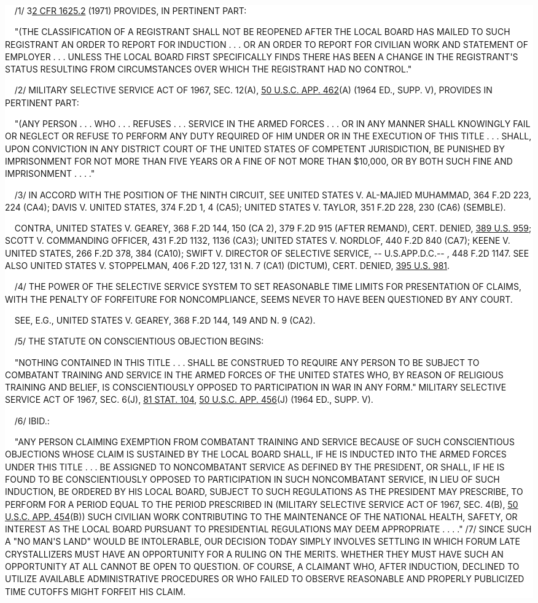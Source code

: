     /1/  3[2 CFR 1625.2][/us/cfr/2] (1971) PROVIDES, IN PERTINENT PART:

    "(THE CLASSIFICATION OF A REGISTRANT SHALL NOT BE REOPENED AFTER THE LOCAL BOARD HAS MAILED TO SUCH REGISTRANT AN ORDER TO REPORT FOR INDUCTION . . . OR AN ORDER TO REPORT FOR CIVILIAN WORK AND STATEMENT OF EMPLOYER . . . UNLESS THE LOCAL BOARD FIRST SPECIFICALLY FINDS THERE HAS BEEN A CHANGE IN THE REGISTRANT'S STATUS RESULTING FROM CIRCUMSTANCES OVER WHICH THE REGISTRANT HAD NO CONTROL."

    /2/  MILITARY SELECTIVE SERVICE ACT OF 1967, SEC. 12(A), [50 U.S.C. APP. 462][/us/usc/t50a/s462](A) (1964 ED., SUPP. V), PROVIDES IN PERTINENT PART:

    "(ANY PERSON . . . WHO . . . REFUSES . . . SERVICE IN THE ARMED FORCES . . . OR IN ANY MANNER SHALL KNOWINGLY FAIL OR NEGLECT OR REFUSE TO PERFORM ANY DUTY REQUIRED OF HIM UNDER OR IN THE EXECUTION OF THIS TITLE . . . SHALL, UPON CONVICTION IN ANY DISTRICT COURT OF THE UNITED STATES OF COMPETENT JURISDICTION, BE PUNISHED BY IMPRISONMENT FOR NOT MORE THAN FIVE YEARS OR A FINE OF NOT MORE THAN $10,000, OR BY BOTH SUCH FINE AND IMPRISONMENT . . . ."

    /3/  IN ACCORD WITH THE POSITION OF THE NINTH CIRCUIT, SEE UNITED STATES V. AL-MAJIED MUHAMMAD, 364 F.2D 223, 224 (CA4); DAVIS V. UNITED STATES, 374 F.2D 1, 4 (CA5); UNITED STATES V. TAYLOR, 351 F.2D 228, 230 (CA6) (SEMBLE).

    CONTRA, UNITED STATES V. GEAREY, 368 F.2D 144, 150 (CA 2), 379 F.2D 915 (AFTER REMAND), CERT. DENIED, [389 U.S. 959][/us/courts/scotus/usReporter/389/959]; SCOTT V. COMMANDING OFFICER, 431 F.2D 1132, 1136 (CA3); UNITED STATES V. NORDLOF, 440 F.2D 840 (CA7); KEENE V. UNITED STATES, 266 F.2D 378, 384 (CA10); SWIFT V. DIRECTOR OF SELECTIVE SERVICE, -- U.S.APP.D.C.-- , 448 F.2D 1147.  SEE ALSO UNITED STATES V. STOPPELMAN, 406 F.2D 127, 131 N. 7 (CA1) (DICTUM), CERT. DENIED, [395 U.S. 981][/us/courts/scotus/usReporter/395/981].

    /4/  THE POWER OF THE SELECTIVE SERVICE SYSTEM TO SET REASONABLE TIME LIMITS FOR PRESENTATION OF CLAIMS, WITH THE PENALTY OF FORFEITURE FOR NONCOMPLIANCE, SEEMS NEVER TO HAVE BEEN QUESTIONED BY ANY COURT.

    SEE, E.G., UNITED STATES V. GEAREY, 368 F.2D 144, 149 AND N. 9 (CA2).

    /5/  THE STATUTE ON CONSCIENTIOUS OBJECTION BEGINS:

    "NOTHING CONTAINED IN THIS TITLE . . . SHALL BE CONSTRUED TO REQUIRE ANY PERSON TO BE SUBJECT TO COMBATANT TRAINING AND SERVICE IN THE ARMED FORCES OF THE UNITED STATES WHO, BY REASON OF RELIGIOUS TRAINING AND BELIEF, IS CONSCIENTIOUSLY OPPOSED TO PARTICIPATION IN WAR IN ANY FORM."  MILITARY SELECTIVE SERVICE ACT OF 1967, SEC. 6(J), [81 STAT. 104][/us/stat/81/104], [50 U.S.C. APP. 456][/us/usc/t50a/s456](J) (1964 ED., SUPP. V).

    /6/  IBID.:

    "ANY PERSON CLAIMING EXEMPTION FROM COMBATANT TRAINING AND SERVICE BECAUSE OF SUCH CONSCIENTIOUS OBJECTIONS WHOSE CLAIM IS SUSTAINED BY THE LOCAL BOARD SHALL, IF HE IS INDUCTED INTO THE ARMED FORCES UNDER THIS TITLE . . . BE ASSIGNED TO NONCOMBATANT SERVICE AS DEFINED BY THE PRESIDENT, OR SHALL, IF HE IS FOUND TO BE CONSCIENTIOUSLY OPPOSED TO PARTICIPATION IN SUCH NONCOMBATANT SERVICE, IN LIEU OF SUCH INDUCTION, BE ORDERED BY HIS LOCAL BOARD, SUBJECT TO SUCH REGULATIONS AS THE PRESIDENT MAY PRESCRIBE, TO PERFORM FOR A PERIOD EQUAL TO THE PERIOD PRESCRIBED IN (MILITARY SELECTIVE SERVICE ACT OF 1967, SEC. 4(B), [50 U.S.C. APP. 454][/us/usc/t50a/s454](B)) SUCH CIVILIAN WORK CONTRIBUTING TO THE MAINTENANCE OF THE NATIONAL HEALTH, SAFETY, OR INTEREST AS THE LOCAL BOARD PURSUANT TO PRESIDENTIAL REGULATIONS MAY DEEM APPROPRIATE . . . ."     /7/ SINCE SUCH A "NO MAN'S LAND" WOULD BE INTOLERABLE, OUR DECISION TODAY SIMPLY INVOLVES SETTLING IN WHICH FORUM LATE CRYSTALLIZERS MUST HAVE AN OPPORTUNITY FOR A RULING ON THE MERITS.  WHETHER THEY MUST HAVE SUCH AN OPPORTUNITY AT ALL CANNOT BE OPEN TO QUESTION.  OF COURSE, A CLAIMANT WHO, AFTER INDUCTION, DECLINED TO UTILIZE AVAILABLE ADMINISTRATIVE PROCEDURES OR WHO FAILED TO OBSERVE REASONABLE AND PROPERLY PUBLICIZED TIME CUTOFFS MIGHT FORFEIT HIS CLAIM.


[/us/courts/scotus/usReporter/402/99]: https://publicdocs.github.io/go/links?ns=uslm-x&ref=%2Fus%2Fcourts%2Fscotus%2FusReporter%2F402%2F99
[/us/courts/scotus/usReporter/397/1074]: https://publicdocs.github.io/go/links?ns=uslm-x&ref=%2Fus%2Fcourts%2Fscotus%2FusReporter%2F397%2F1074
[/us/usc/t50a/s460]: https://publicdocs.github.io/go/links?ns=uslm&ref=%2Fus%2Fusc%2Ft50a%2Fs460
[/us/courts/scotus/usReporter/398/333]: https://publicdocs.github.io/go/links?ns=uslm-x&ref=%2Fus%2Fcourts%2Fscotus%2FusReporter%2F398%2F333
[/us/courts/scotus/usReporter/395/62]: https://publicdocs.github.io/go/links?ns=uslm-x&ref=%2Fus%2Fcourts%2Fscotus%2FusReporter%2F395%2F62
[/us/courts/scotus/usReporter/393/268]: https://publicdocs.github.io/go/links?ns=uslm-x&ref=%2Fus%2Fcourts%2Fscotus%2FusReporter%2F393%2F268
[/us/courts/scotus/usReporter/380/1]: https://publicdocs.github.io/go/links?ns=uslm-x&ref=%2Fus%2Fcourts%2Fscotus%2FusReporter%2F380%2F1
[/us/courts/scotus/usReporter/325/410]: https://publicdocs.github.io/go/links?ns=uslm-x&ref=%2Fus%2Fcourts%2Fscotus%2FusReporter%2F325%2F410
[/us/cfr/2]: https://publicdocs.github.io/go/links?ns=uslm-x&ref=%2Fus%2Fcfr%2F2
[/us/usc/t50a/s462]: https://publicdocs.github.io/go/links?ns=uslm&ref=%2Fus%2Fusc%2Ft50a%2Fs462
[/us/courts/scotus/usReporter/389/959]: https://publicdocs.github.io/go/links?ns=uslm-x&ref=%2Fus%2Fcourts%2Fscotus%2FusReporter%2F389%2F959
[/us/courts/scotus/usReporter/395/981]: https://publicdocs.github.io/go/links?ns=uslm-x&ref=%2Fus%2Fcourts%2Fscotus%2FusReporter%2F395%2F981
[/us/stat/81/104]: https://publicdocs.github.io/go/links?ns=uslm&ref=%2Fus%2Fstat%2F81%2F104
[/us/usc/t50a/s456]: https://publicdocs.github.io/go/links?ns=uslm&ref=%2Fus%2Fusc%2Ft50a%2Fs456
[/us/usc/t50a/s454]: https://publicdocs.github.io/go/links?ns=uslm&ref=%2Fus%2Fusc%2Ft50a%2Fs454
[/us/courts/scotus/usReporter/396/1227]: https://publicdocs.github.io/go/links?ns=uslm-x&ref=%2Fus%2Fcourts%2Fscotus%2FusReporter%2F396%2F1227
[/us/courts/scotus/usReporter/401/437]: https://publicdocs.github.io/go/links?ns=uslm-x&ref=%2Fus%2Fcourts%2Fscotus%2FusReporter%2F401%2F437
[/us/courts/scotus/usReporter/380/163]: https://publicdocs.github.io/go/links?ns=uslm-x&ref=%2Fus%2Fcourts%2Fscotus%2FusReporter%2F380%2F163
[/us/courts/scotus/usReporter/398/333]: https://publicdocs.github.io/go/links?ns=uslm-x&ref=%2Fus%2Fcourts%2Fscotus%2FusReporter%2F398%2F333
[/us/courts/scotus/usReporter/319/624]: https://publicdocs.github.io/go/links?ns=uslm-x&ref=%2Fus%2Fcourts%2Fscotus%2FusReporter%2F319%2F624
[/us/cfr/2]: https://publicdocs.github.io/go/links?ns=uslm-x&ref=%2Fus%2Fcfr%2F2
[/us/stat/81/104]: https://publicdocs.github.io/go/links?ns=uslm&ref=%2Fus%2Fstat%2F81%2F104
[/us/usc/t50a/s456]: https://publicdocs.github.io/go/links?ns=uslm&ref=%2Fus%2Fusc%2Ft50a%2Fs456
[/us/courts/scotus/usReporter/396/1227]: https://publicdocs.github.io/go/links?ns=uslm-x&ref=%2Fus%2Fcourts%2Fscotus%2FusReporter%2F396%2F1227
[/us/cfr/2]: https://publicdocs.github.io/go/links?ns=uslm-x&ref=%2Fus%2Fcfr%2F2
[/us/courts/scotus/usReporter/401/402]: https://publicdocs.github.io/go/links?ns=uslm-x&ref=%2Fus%2Fcourts%2Fscotus%2FusReporter%2F401%2F402